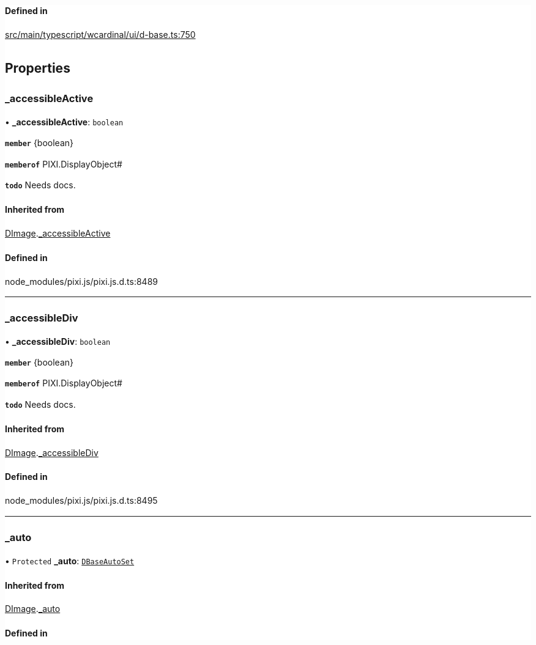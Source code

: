 #### Defined in

[src/main/typescript/wcardinal/ui/d-base.ts:750](https://github.com/winter-cardinal/winter-cardinal-ui/blob/v0.200.0/src/main/typescript/wcardinal/ui/d-base.ts#L750)

## Properties

### \_accessibleActive

• **\_accessibleActive**: `boolean`

**`member`** {boolean}

**`memberof`** PIXI.DisplayObject#

**`todo`** Needs docs.

#### Inherited from

[DImage](DImage.md).[_accessibleActive](DImage.md#_accessibleactive)

#### Defined in

node_modules/pixi.js/pixi.js.d.ts:8489

___

### \_accessibleDiv

• **\_accessibleDiv**: `boolean`

**`member`** {boolean}

**`memberof`** PIXI.DisplayObject#

**`todo`** Needs docs.

#### Inherited from

[DImage](DImage.md).[_accessibleDiv](DImage.md#_accessiblediv)

#### Defined in

node_modules/pixi.js/pixi.js.d.ts:8495

___

### \_auto

• `Protected` **\_auto**: [`DBaseAutoSet`](DBaseAutoSet.md)

#### Inherited from

[DImage](DImage.md).[_auto](DImage.md#_auto)

#### Defined in
